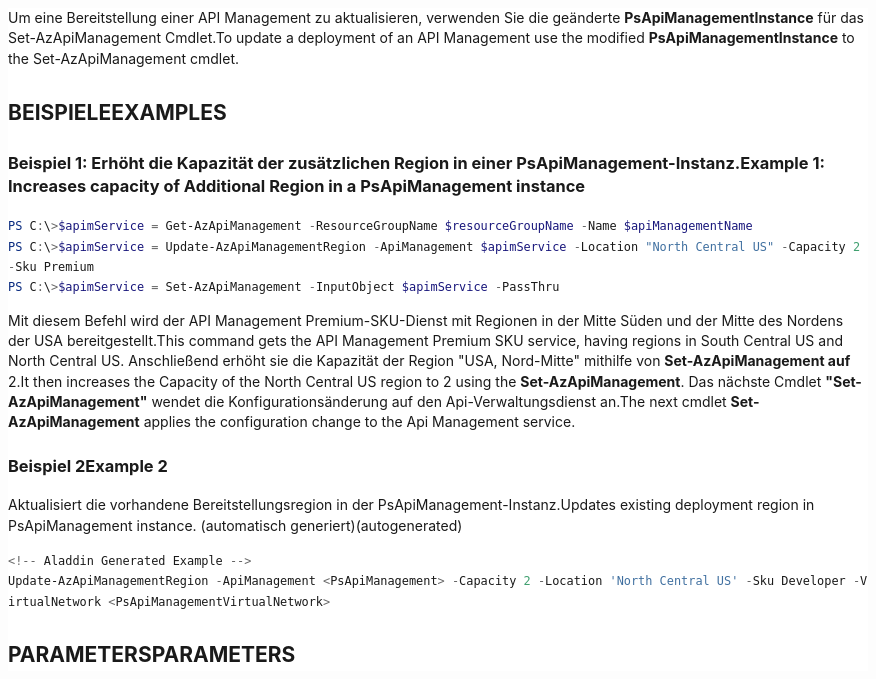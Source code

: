 <span data-ttu-id="c8ac9-108">Um eine Bereitstellung einer API Management zu aktualisieren, verwenden Sie die geänderte **PsApiManagementInstance** für das Set-AzApiManagement Cmdlet.</span><span class="sxs-lookup"><span data-stu-id="c8ac9-108">To update a deployment of an API Management use the modified **PsApiManagementInstance** to the Set-AzApiManagement cmdlet.</span></span>

## <span data-ttu-id="c8ac9-109">BEISPIELE</span><span class="sxs-lookup"><span data-stu-id="c8ac9-109">EXAMPLES</span></span>

### <span data-ttu-id="c8ac9-110">Beispiel 1: Erhöht die Kapazität der zusätzlichen Region in einer PsApiManagement-Instanz.</span><span class="sxs-lookup"><span data-stu-id="c8ac9-110">Example 1: Increases capacity of Additional Region in a PsApiManagement instance</span></span>
```powershell
PS C:\>$apimService = Get-AzApiManagement -ResourceGroupName $resourceGroupName -Name $apiManagementName
PS C:\>$apimService = Update-AzApiManagementRegion -ApiManagement $apimService -Location "North Central US" -Capacity 2 -Sku Premium
PS C:\>$apimService = Set-AzApiManagement -InputObject $apimService -PassThru
```

<span data-ttu-id="c8ac9-111">Mit diesem Befehl wird der API Management Premium-SKU-Dienst mit Regionen in der Mitte Süden und der Mitte des Nordens der USA bereitgestellt.</span><span class="sxs-lookup"><span data-stu-id="c8ac9-111">This command gets the API Management Premium SKU service, having regions in South Central US and North Central US.</span></span> <span data-ttu-id="c8ac9-112">Anschließend erhöht sie die Kapazität der Region "USA, Nord-Mitte" mithilfe von **Set-AzApiManagement auf** 2.</span><span class="sxs-lookup"><span data-stu-id="c8ac9-112">It then increases the Capacity of the North Central US region to 2 using the **Set-AzApiManagement**.</span></span> <span data-ttu-id="c8ac9-113">Das nächste Cmdlet **"Set-AzApiManagement"** wendet die Konfigurationsänderung auf den Api-Verwaltungsdienst an.</span><span class="sxs-lookup"><span data-stu-id="c8ac9-113">The next cmdlet **Set-AzApiManagement** applies the configuration change to the Api Management service.</span></span>

### <span data-ttu-id="c8ac9-114">Beispiel 2</span><span class="sxs-lookup"><span data-stu-id="c8ac9-114">Example 2</span></span>

<span data-ttu-id="c8ac9-115">Aktualisiert die vorhandene Bereitstellungsregion in der PsApiManagement-Instanz.</span><span class="sxs-lookup"><span data-stu-id="c8ac9-115">Updates existing deployment region in PsApiManagement instance.</span></span> <span data-ttu-id="c8ac9-116">(automatisch generiert)</span><span class="sxs-lookup"><span data-stu-id="c8ac9-116">(autogenerated)</span></span>

```powershell
<!-- Aladdin Generated Example --> 
Update-AzApiManagementRegion -ApiManagement <PsApiManagement> -Capacity 2 -Location 'North Central US' -Sku Developer -VirtualNetwork <PsApiManagementVirtualNetwork>
```

## <span data-ttu-id="c8ac9-117">PARAMETERS</span><span class="sxs-lookup"><span data-stu-id="c8ac9-117">PARAMETERS</span></span>

